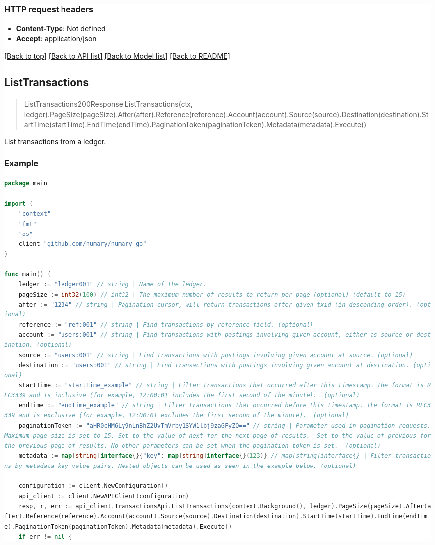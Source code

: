 ### HTTP request headers

- **Content-Type**: Not defined
- **Accept**: application/json

[[Back to top]](#) [[Back to API list]](../README.md#documentation-for-api-endpoints)
[[Back to Model list]](../README.md#documentation-for-models)
[[Back to README]](../README.md)


## ListTransactions

> ListTransactions200Response ListTransactions(ctx, ledger).PageSize(pageSize).After(after).Reference(reference).Account(account).Source(source).Destination(destination).StartTime(startTime).EndTime(endTime).PaginationToken(paginationToken).Metadata(metadata).Execute()

List transactions from a ledger.



### Example

```go
package main

import (
    "context"
    "fmt"
    "os"
    client "github.com/numary/numary-go"
)

func main() {
    ledger := "ledger001" // string | Name of the ledger.
    pageSize := int32(100) // int32 | The maximum number of results to return per page (optional) (default to 15)
    after := "1234" // string | Pagination cursor, will return transactions after given txid (in descending order). (optional)
    reference := "ref:001" // string | Find transactions by reference field. (optional)
    account := "users:001" // string | Find transactions with postings involving given account, either as source or destination. (optional)
    source := "users:001" // string | Find transactions with postings involving given account at source. (optional)
    destination := "users:001" // string | Find transactions with postings involving given account at destination. (optional)
    startTime := "startTime_example" // string | Filter transactions that occurred after this timestamp. The format is RFC3339 and is inclusive (for example, 12:00:01 includes the first second of the minute).  (optional)
    endTime := "endTime_example" // string | Filter transactions that occurred before this timestamp. The format is RFC3339 and is exclusive (for example, 12:00:01 excludes the first second of the minute).  (optional)
    paginationToken := "aHR0cHM6Ly9nLnBhZ2UvTmVrby1SYW1lbj9zaGFyZQ==" // string | Parameter used in pagination requests. Maximum page size is set to 15. Set to the value of next for the next page of results.  Set to the value of previous for the previous page of results. No other parameters can be set when the pagination token is set.  (optional)
    metadata := map[string]interface{}{"key": map[string]interface{}(123)} // map[string]interface{} | Filter transactions by metadata key value pairs. Nested objects can be used as seen in the example below. (optional)

    configuration := client.NewConfiguration()
    api_client := client.NewAPIClient(configuration)
    resp, r, err := api_client.TransactionsApi.ListTransactions(context.Background(), ledger).PageSize(pageSize).After(after).Reference(reference).Account(account).Source(source).Destination(destination).StartTime(startTime).EndTime(endTime).PaginationToken(paginationToken).Metadata(metadata).Execute()
    if err != nil {
```
